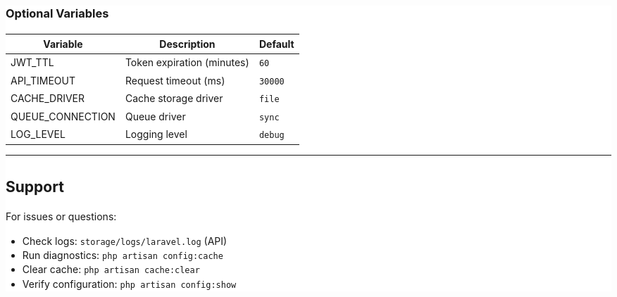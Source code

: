 ### Optional Variables

| Variable | Description | Default |
|----------|-------------|---------|
| JWT_TTL | Token expiration (minutes) | `60` |
| API_TIMEOUT | Request timeout (ms) | `30000` |
| CACHE_DRIVER | Cache storage driver | `file` |
| QUEUE_CONNECTION | Queue driver | `sync` |
| LOG_LEVEL | Logging level | `debug` |

---

## Support

For issues or questions:
- Check logs: `storage/logs/laravel.log` (API)
- Run diagnostics: `php artisan config:cache`
- Clear cache: `php artisan cache:clear`
- Verify configuration: `php artisan config:show`

